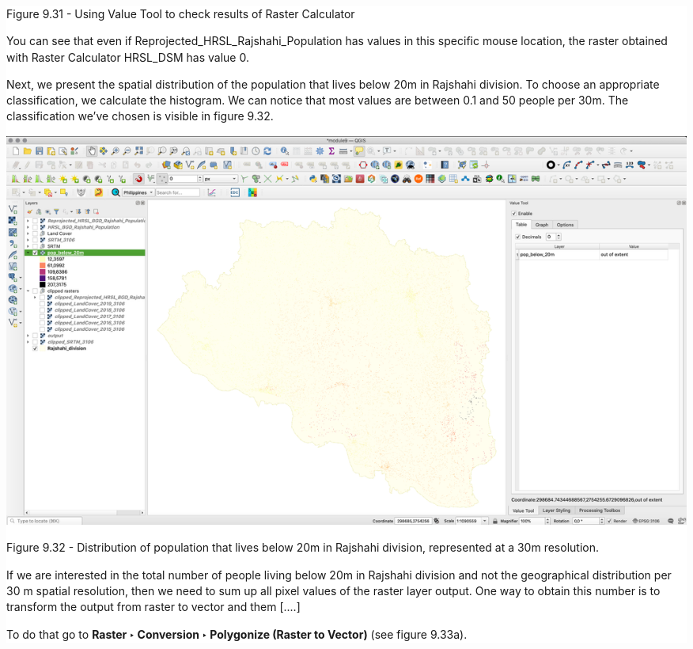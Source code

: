 Figure 9.31 - Using Value Tool to check results of Raster Calculator

You can see that even if Reprojected_HRSL_Rajshahi_Population has values in this specific mouse location, the raster obtained with Raster Calculator HRSL_DSM has value 0. 

Next, we present the spatial distribution of the population that lives below 20m in Rajshahi division. To choose an appropriate classification, we calculate the histogram. We can notice that most values are between 0.1 and 50 people per 30m. The classification we’ve chosen is visible in figure 9.32. 


![Distribution of population that lives below 20m in Rajshahi division, represented at a 30m resolution](media/fig932.png "Distribution of population that lives below 20m in Rajshahi division, represented at a 30m resolution")

Figure 9.32 - Distribution of population that lives below 20m in Rajshahi division, represented at a 30m resolution. 

If we are interested in the total number of people living below 20m in Rajshahi division and not the geographical distribution per 30 m spatial resolution, then we need to sum up all pixel values of the raster layer output. One way to obtain this number is to transform the output from raster to vector and them [....]

To do that go to **Raster ‣ Conversion ‣ Polygonize (Raster to Vector)** (see figure 9.33a). 

